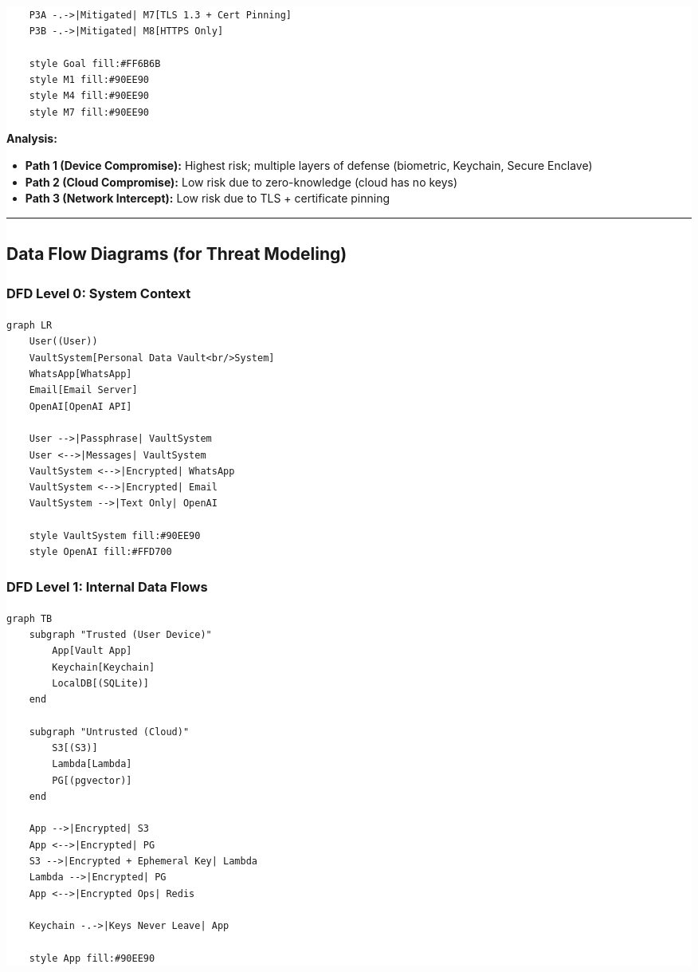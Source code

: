 ```mermaid
    P3A -.->|Mitigated| M7[TLS 1.3 + Cert Pinning]
    P3B -.->|Mitigated| M8[HTTPS Only]
    
    style Goal fill:#FF6B6B
    style M1 fill:#90EE90
    style M4 fill:#90EE90
    style M7 fill:#90EE90
```

**Analysis:**
- **Path 1 (Device Compromise):** Highest risk; multiple layers of defense (biometric, Keychain, Secure Enclave)
- **Path 2 (Cloud Compromise):** Low risk due to zero-knowledge (cloud has no keys)
- **Path 3 (Network Intercept):** Low risk due to TLS + certificate pinning

---

## Data Flow Diagrams (for Threat Modeling)

### DFD Level 0: System Context

```mermaid
graph LR
    User((User))
    VaultSystem[Personal Data Vault<br/>System]
    WhatsApp[WhatsApp]
    Email[Email Server]
    OpenAI[OpenAI API]
    
    User -->|Passphrase| VaultSystem
    User <-->|Messages| VaultSystem
    VaultSystem <-->|Encrypted| WhatsApp
    VaultSystem <-->|Encrypted| Email
    VaultSystem -->|Text Only| OpenAI
    
    style VaultSystem fill:#90EE90
    style OpenAI fill:#FFD700
```

### DFD Level 1: Internal Data Flows

```mermaid
graph TB
    subgraph "Trusted (User Device)"
        App[Vault App]
        Keychain[Keychain]
        LocalDB[(SQLite)]
    end
    
    subgraph "Untrusted (Cloud)"
        S3[(S3)]
        Lambda[Lambda]
        PG[(pgvector)]
    end
    
    App -->|Encrypted| S3
    App <-->|Encrypted| PG
    S3 -->|Encrypted + Ephemeral Key| Lambda
    Lambda -->|Encrypted| PG
    App <-->|Encrypted Ops| Redis
    
    Keychain -.->|Keys Never Leave| App
    
    style App fill:#90EE90
```